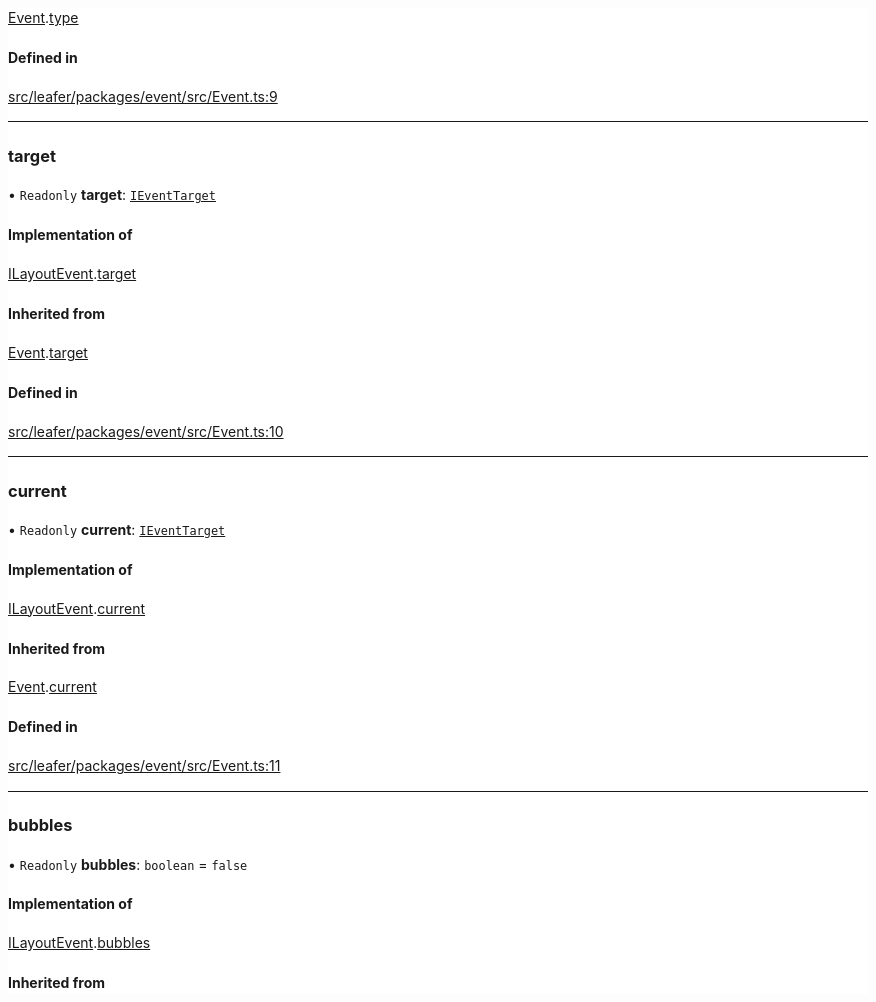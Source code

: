 [Event](Event.md).[type](Event.md#type)

#### Defined in

[src/leafer/packages/event/src/Event.ts:9](https://github.com/leaferjs/leafer/blob/d3ec2c9bd49557a0d74aae684f8e3d3d557af194/packages/event/src/Event.ts#L9)

___

### target

• `Readonly` **target**: [`IEventTarget`](../interfaces/IEventTarget.md)

#### Implementation of

[ILayoutEvent](../interfaces/ILayoutEvent.md).[target](../interfaces/ILayoutEvent.md#target)

#### Inherited from

[Event](Event.md).[target](Event.md#target)

#### Defined in

[src/leafer/packages/event/src/Event.ts:10](https://github.com/leaferjs/leafer/blob/d3ec2c9bd49557a0d74aae684f8e3d3d557af194/packages/event/src/Event.ts#L10)

___

### current

• `Readonly` **current**: [`IEventTarget`](../interfaces/IEventTarget.md)

#### Implementation of

[ILayoutEvent](../interfaces/ILayoutEvent.md).[current](../interfaces/ILayoutEvent.md#current)

#### Inherited from

[Event](Event.md).[current](Event.md#current)

#### Defined in

[src/leafer/packages/event/src/Event.ts:11](https://github.com/leaferjs/leafer/blob/d3ec2c9bd49557a0d74aae684f8e3d3d557af194/packages/event/src/Event.ts#L11)

___

### bubbles

• `Readonly` **bubbles**: `boolean` = `false`

#### Implementation of

[ILayoutEvent](../interfaces/ILayoutEvent.md).[bubbles](../interfaces/ILayoutEvent.md#bubbles)

#### Inherited from
